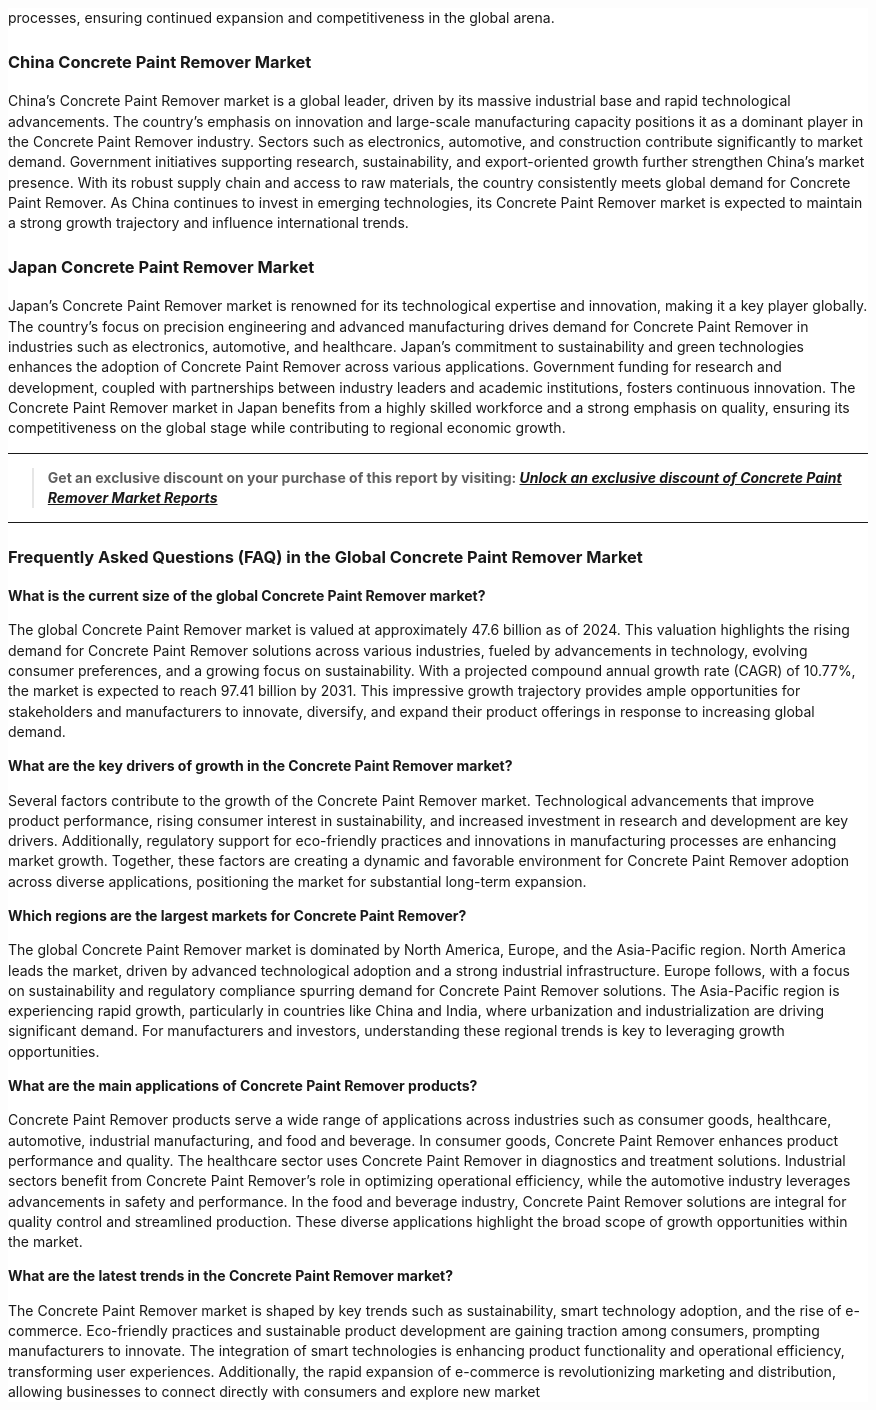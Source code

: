 processes, ensuring continued expansion and competitiveness in the global arena.</p><h3>China Concrete Paint Remover Market</h3><p>China&rsquo;s Concrete Paint Remover market is a global leader, driven by its massive industrial base and rapid technological advancements. The country&rsquo;s emphasis on innovation and large-scale manufacturing capacity positions it as a dominant player in the Concrete Paint Remover industry. Sectors such as electronics, automotive, and construction contribute significantly to market demand. Government initiatives supporting research, sustainability, and export-oriented growth further strengthen China&rsquo;s market presence. With its robust supply chain and access to raw materials, the country consistently meets global demand for Concrete Paint Remover. As China continues to invest in emerging technologies, its Concrete Paint Remover market is expected to maintain a strong growth trajectory and influence international trends.</p><h3>Japan Concrete Paint Remover Market</h3><p>Japan&rsquo;s Concrete Paint Remover market is renowned for its technological expertise and innovation, making it a key player globally. The country&rsquo;s focus on precision engineering and advanced manufacturing drives demand for Concrete Paint Remover in industries such as electronics, automotive, and healthcare. Japan&rsquo;s commitment to sustainability and green technologies enhances the adoption of Concrete Paint Remover across various applications. Government funding for research and development, coupled with partnerships between industry leaders and academic institutions, fosters continuous innovation. The Concrete Paint Remover market in Japan benefits from a highly skilled workforce and a strong emphasis on quality, ensuring its competitiveness on the global stage while contributing to regional economic growth.</p><hr /><blockquote><p><strong>Get an exclusive discount on your purchase of this report by visiting: <em><a href="://marketresearchpulse.com/ask-for-discount/61316?utm_source=Github&amp;utm_medium=029">Unlock an exclusive discount of Concrete Paint Remover Market Reports</a></em>&nbsp;</strong></p></blockquote><hr /><h3>Frequently Asked Questions (FAQ) in the Global Concrete Paint Remover Market</h3><p><strong>What is the current size of the global Concrete Paint Remover market?</strong></p><p>The global Concrete Paint Remover market is valued at approximately 47.6 billion as of 2024. This valuation highlights the rising demand for Concrete Paint Remover solutions across various industries, fueled by advancements in technology, evolving consumer preferences, and a growing focus on sustainability. With a projected compound annual growth rate (CAGR) of 10.77%, the market is expected to reach 97.41 billion by 2031. This impressive growth trajectory provides ample opportunities for stakeholders and manufacturers to innovate, diversify, and expand their product offerings in response to increasing global demand.</p><p><strong>What are the key drivers of growth in the Concrete Paint Remover market?</strong></p><p>Several factors contribute to the growth of the Concrete Paint Remover market. Technological advancements that improve product performance, rising consumer interest in sustainability, and increased investment in research and development are key drivers. Additionally, regulatory support for eco-friendly practices and innovations in manufacturing processes are enhancing market growth. Together, these factors are creating a dynamic and favorable environment for Concrete Paint Remover adoption across diverse applications, positioning the market for substantial long-term expansion.</p><p><strong>Which regions are the largest markets for Concrete Paint Remover?</strong></p><p>The global Concrete Paint Remover market is dominated by North America, Europe, and the Asia-Pacific region. North America leads the market, driven by advanced technological adoption and a strong industrial infrastructure. Europe follows, with a focus on sustainability and regulatory compliance spurring demand for Concrete Paint Remover solutions. The Asia-Pacific region is experiencing rapid growth, particularly in countries like China and India, where urbanization and industrialization are driving significant demand. For manufacturers and investors, understanding these regional trends is key to leveraging growth opportunities.</p><p><strong>What are the main applications of Concrete Paint Remover products?</strong></p><p>Concrete Paint Remover products serve a wide range of applications across industries such as consumer goods, healthcare, automotive, industrial manufacturing, and food and beverage. In consumer goods, Concrete Paint Remover enhances product performance and quality. The healthcare sector uses Concrete Paint Remover in diagnostics and treatment solutions. Industrial sectors benefit from Concrete Paint Remover&rsquo;s role in optimizing operational efficiency, while the automotive industry leverages advancements in safety and performance. In the food and beverage industry, Concrete Paint Remover solutions are integral for quality control and streamlined production. These diverse applications highlight the broad scope of growth opportunities within the market.</p><p><strong>What are the latest trends in the Concrete Paint Remover market?</strong></p><p>The Concrete Paint Remover market is shaped by key trends such as sustainability, smart technology adoption, and the rise of e-commerce. Eco-friendly practices and sustainable product development are gaining traction among consumers, prompting manufacturers to innovate. The integration of smart technologies is enhancing product functionality and operational efficiency, transforming user experiences. Additionally, the rapid expansion of e-commerce is revolutionizing marketing and distribution, allowing businesses to connect directly with consumers and explore new market